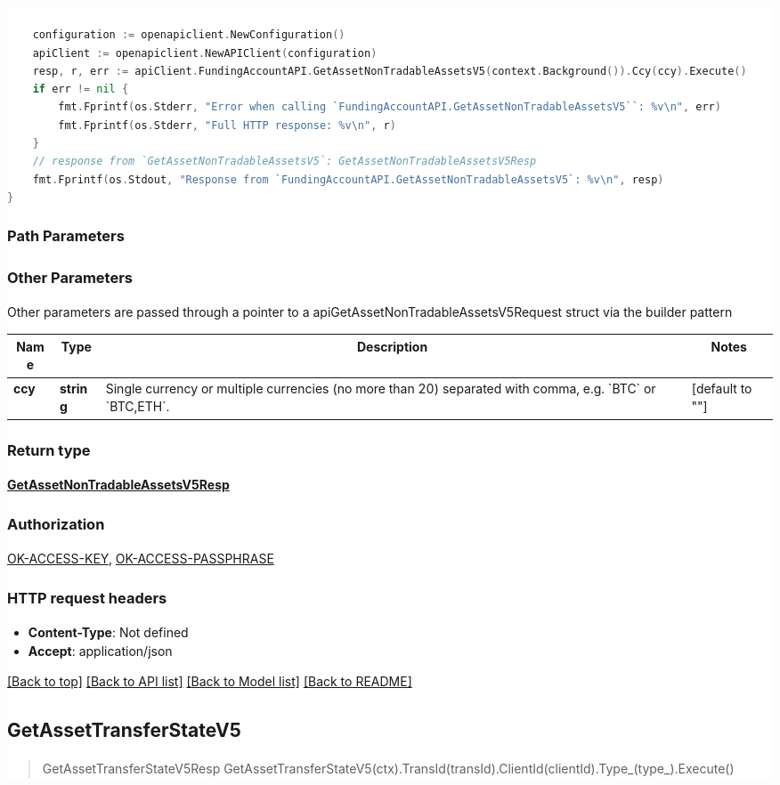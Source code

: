 ```go

	configuration := openapiclient.NewConfiguration()
	apiClient := openapiclient.NewAPIClient(configuration)
	resp, r, err := apiClient.FundingAccountAPI.GetAssetNonTradableAssetsV5(context.Background()).Ccy(ccy).Execute()
	if err != nil {
		fmt.Fprintf(os.Stderr, "Error when calling `FundingAccountAPI.GetAssetNonTradableAssetsV5``: %v\n", err)
		fmt.Fprintf(os.Stderr, "Full HTTP response: %v\n", r)
	}
	// response from `GetAssetNonTradableAssetsV5`: GetAssetNonTradableAssetsV5Resp
	fmt.Fprintf(os.Stdout, "Response from `FundingAccountAPI.GetAssetNonTradableAssetsV5`: %v\n", resp)
}
```

### Path Parameters



### Other Parameters

Other parameters are passed through a pointer to a apiGetAssetNonTradableAssetsV5Request struct via the builder pattern


Name | Type | Description  | Notes
------------- | ------------- | ------------- | -------------
 **ccy** | **string** | Single currency or multiple currencies (no more than 20) separated with comma, e.g. &#x60;BTC&#x60; or &#x60;BTC,ETH&#x60;. | [default to &quot;&quot;]

### Return type

[**GetAssetNonTradableAssetsV5Resp**](GetAssetNonTradableAssetsV5Resp.md)

### Authorization

[OK-ACCESS-KEY](../README.md#OK-ACCESS-KEY), [OK-ACCESS-PASSPHRASE](../README.md#OK-ACCESS-PASSPHRASE)

### HTTP request headers

- **Content-Type**: Not defined
- **Accept**: application/json

[[Back to top]](#) [[Back to API list]](../README.md#documentation-for-api-endpoints)
[[Back to Model list]](../README.md#documentation-for-models)
[[Back to README]](../README.md)


## GetAssetTransferStateV5

> GetAssetTransferStateV5Resp GetAssetTransferStateV5(ctx).TransId(transId).ClientId(clientId).Type_(type_).Execute()
